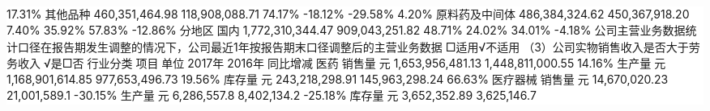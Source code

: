 17.31%
其他品种
460,351,464.98
118,908,088.71
74.17%
-18.12%
-29.58%
4.20%
原料药及中间体
486,384,324.62
450,367,918.20
7.40%
35.92%
57.83%
-12.86%
分地区
国内
1,772,310,344.47
909,043,251.82
48.71%
24.02%
34.01%
-4.18%
公司主营业务数据统计口径在报告期发生调整的情况下，公司最近1年按报告期末口径调整后的主营业务数据
□适用√不适用
（3）公司实物销售收入是否大于劳务收入
√是□否
行业分类
项目
单位
2017年
2016年
同比增减
医药
销售量
元
1,653,956,481.13
1,448,811,000.55
14.16%
生产量
元
1,168,901,614.85
977,653,496.73
19.56%
库存量
元
243,218,298.91
145,963,298.24
66.63%
医疗器械
销售量
元
14,670,020.23
21,001,589.1
-30.15%
生产量
元
6,286,557.8
8,402,134.2
-25.18%
库存量
元
3,652,352.89
3,625,146.7